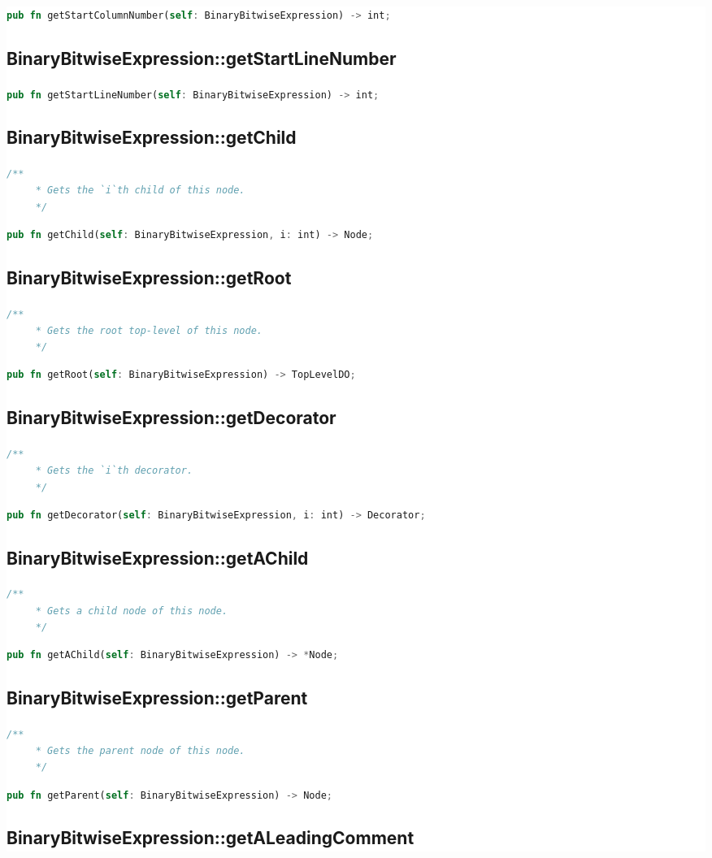 ```rust
pub fn getStartColumnNumber(self: BinaryBitwiseExpression) -> int;
```
## BinaryBitwiseExpression::getStartLineNumber

```rust
pub fn getStartLineNumber(self: BinaryBitwiseExpression) -> int;
```
## BinaryBitwiseExpression::getChild

```rust
/**
     * Gets the `i`th child of this node.
     */
```
```rust
pub fn getChild(self: BinaryBitwiseExpression, i: int) -> Node;
```
## BinaryBitwiseExpression::getRoot

```rust
/**
     * Gets the root top-level of this node. 
     */
```
```rust
pub fn getRoot(self: BinaryBitwiseExpression) -> TopLevelDO;
```
## BinaryBitwiseExpression::getDecorator

```rust
/**
     * Gets the `i`th decorator.
     */
```
```rust
pub fn getDecorator(self: BinaryBitwiseExpression, i: int) -> Decorator;
```
## BinaryBitwiseExpression::getAChild

```rust
/**
     * Gets a child node of this node.
     */
```
```rust
pub fn getAChild(self: BinaryBitwiseExpression) -> *Node;
```
## BinaryBitwiseExpression::getParent

```rust
/**
     * Gets the parent node of this node.
     */
```
```rust
pub fn getParent(self: BinaryBitwiseExpression) -> Node;
```
## BinaryBitwiseExpression::getALeadingComment
